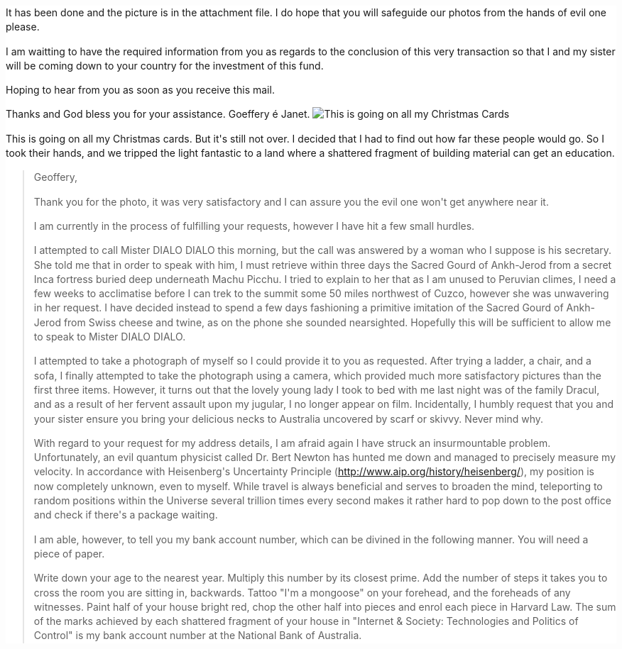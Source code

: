 It has been done and the picture is in the attachment file. I do hope that you will safeguide our photos from the hands of evil one please.

I am waitting to have the required information from you as regards to the conclusion of this very transaction so that I and my sister will be coming down to your country for the investment of this fund.

Hoping to hear from you as soon as you receive this mail.

Thanks and God bless you for your assistance.
Goeffery &eacute; Janet.
<img src="http://203.31.219.111/images/my-picture.gif" alt="This is going on all my Christmas Cards" /></blockquote>

This is going on all my Christmas cards.
But it's still not over. I decided that I had to find out how far these people would go. So I took their hands, and we tripped the light fantastic to a land where a shattered fragment of building material can get an education.
<blockquote>Geoffery,

Thank you for the photo, it was very satisfactory and I can assure you the evil one won't get anywhere near it.

I am currently in the process of fulfilling your requests, however I have hit a few small hurdles.

I attempted to call Mister DIALO DIALO this morning, but the call was answered by a woman who I suppose is his secretary. She told me that in order to speak with him, I must retrieve within three days the Sacred Gourd of Ankh-Jerod from a secret Inca fortress buried deep underneath Machu Picchu. I tried to explain to her that as I am unused to Peruvian climes, I need a few weeks to acclimatise before I can trek to the summit some 50 miles northwest of Cuzco, however she was unwavering in her request. I have decided instead to spend a few days fashioning a primitive imitation of the Sacred Gourd of Ankh-Jerod from Swiss cheese and twine, as on the phone she sounded nearsighted. Hopefully this will be sufficient to allow me to speak to Mister DIALO DIALO.

I attempted to take a photograph of myself so I could provide it to you as requested. After trying a ladder, a chair, and a sofa, I finally attempted to take the photograph using a camera, which provided much more satisfactory pictures than the first three items. However, it turns out that the lovely young lady I took to bed with me last night was of the family Dracul, and as a result of her fervent assault upon my jugular, I no longer appear on film. Incidentally, I humbly request that you and your sister ensure you bring your delicious necks to Australia uncovered by scarf or skivvy. Never mind why.

With regard to your request for my address details, I am afraid again I have struck an insurmountable problem. Unfortunately, an evil quantum physicist called Dr. Bert Newton has hunted me down and managed to precisely measure my velocity. In accordance with Heisenberg's Uncertainty Principle (http://www.aip.org/history/heisenberg/), my position is now completely unknown, even to myself. While travel is always beneficial and serves to broaden the mind, teleporting to random positions within the Universe several trillion times every second makes it rather hard to pop down to the post office and check if there's a package waiting.

I am able, however, to tell you my bank account number, which can be divined in the following manner. You will need a piece of paper.

Write down your age to the nearest year.
Multiply this number by its closest prime.
Add the number of steps it takes you to cross the room you are sitting in, backwards.
Tattoo "I'm a mongoose" on your forehead, and the foreheads of any witnesses.
Paint half of your house bright red, chop the other half into pieces and enrol each piece in Harvard Law.
The sum of the marks achieved by each shattered fragment of your house in "Internet & Society: Technologies and Politics of Control" is my bank account number at the National Bank of Australia.
